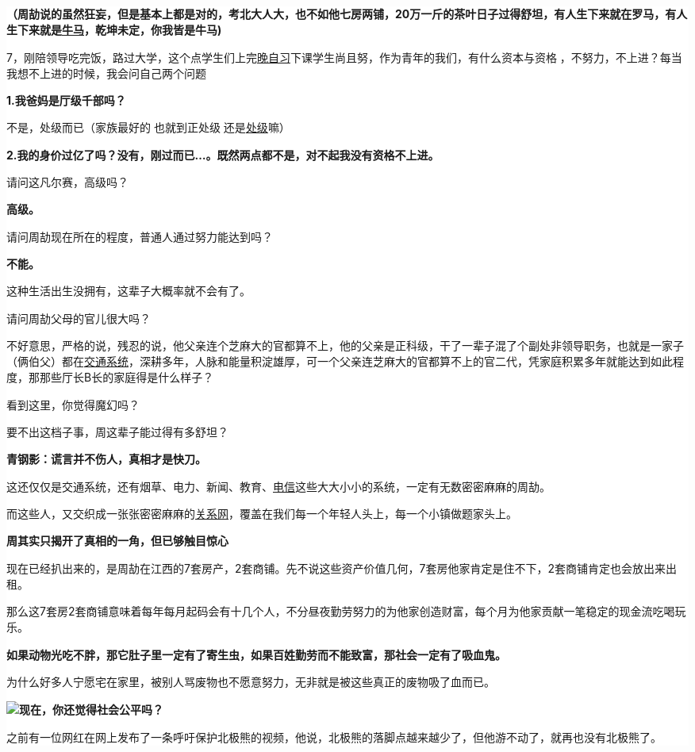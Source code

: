 **（周劼说的虽然狂妄，但是基本上都是对的，考北大人大，也不如他七房两铺，20万一斤的茶叶日子过得舒坦，有人生下来就在罗马，有人生下来就是[牛马](https://www.zhihu.com/search?q=%E7%89%9B%E9%A9%AC&search_source=Entity&hybrid_search_source=Entity&hybrid_search_extra=%7B%22sourceType%22%3A%22answer%22%2C%22sourceId%22%3A2744820737%7D)，乾坤未定，你我皆是牛马)**

7，刚陪领导吃完饭，路过大学，这个点学生们上完[晚自习](https://www.zhihu.com/search?q=%E6%99%9A%E8%87%AA%E4%B9%A0&search_source=Entity&hybrid_search_source=Entity&hybrid_search_extra=%7B%22sourceType%22%3A%22answer%22%2C%22sourceId%22%3A3204924103%7D)下课学生尚且努，作为青年的我们，有什么资本与资格 ，不努力，不上进？每当我想不上进的时候，我会问自己两个问题

**1.我爸妈是厅级千部吗？**

不是，处级而已（家族最好的 也就到正处级 还是[处级](https://www.zhihu.com/search?q=%E5%A4%84%E7%BA%A7&search_source=Entity&hybrid_search_source=Entity&hybrid_search_extra=%7B%22sourceType%22%3A%22answer%22%2C%22sourceId%22%3A3204924103%7D)嘛）

**2.我的身价过亿了吗？没有，刚过而已…。既然两点都不是，对不起我没有资格不上进。**

请问这凡尔赛，高级吗？

**高级。**

请问周劼现在所在的程度，普通人通过努力能达到吗？

**不能。**

这种生活出生没拥有，这辈子大概率就不会有了。

请问周劼父母的官儿很大吗？

不好意思，严格的说，残忍的说，他父亲连个芝麻大的官都算不上，他的父亲是正科级，干了一辈子混了个副处非领导职务，也就是一家子（俩伯父）都在[交通系统](https://www.zhihu.com/search?q=%E4%BA%A4%E9%80%9A%E7%B3%BB%E7%BB%9F&search_source=Entity&hybrid_search_source=Entity&hybrid_search_extra=%7B%22sourceType%22%3A%22answer%22%2C%22sourceId%22%3A3165750534%7D)，深耕多年，人脉和能量积淀雄厚，可一个父亲连芝麻大的官都算不上的官二代，凭家庭积累多年就能达到如此程度，那那些厅长B长的家庭得是什么样子？

看到这里，你觉得魔幻吗？

要不出这档子事，周这辈子能过得有多舒坦？

**青钢影：谎言并不伤人，真相才是快刀。**

这还仅仅是交通系统，还有烟草、电力、新闻、教育、[电信](https://www.zhihu.com/search?q=%E7%94%B5%E4%BF%A1&search_source=Entity&hybrid_search_source=Entity&hybrid_search_extra=%7B%22sourceType%22%3A%22answer%22%2C%22sourceId%22%3A3214274091%7D)这些大大小小的系统，一定有无数密密麻麻的周劼。

而这些人，又交织成一张张密密麻麻的[关系网](https://www.zhihu.com/search?q=%E5%85%B3%E7%B3%BB%E7%BD%91&search_source=Entity&hybrid_search_source=Entity&hybrid_search_extra=%7B%22sourceType%22%3A%22answer%22%2C%22sourceId%22%3A3204924103%7D)，覆盖在我们每一个年轻人头上，每一个小镇做题家头上。

**周其实只揭开了真相的一角，但已够触目惊心**

现在已经扒出来的，是周劼在江西的7套房产，2套商铺。先不说这些资产价值几何，7套房他家肯定是住不下，2套商铺肯定也会放出来出租。

那么这7套房2套商铺意味着每年每月起码会有十几个人，不分昼夜勤劳努力的为他家创造财富，每个月为他家贡献一笔稳定的现金流吃喝玩乐。

**如果动物光吃不胖，那它肚子里一定有了寄生虫，如果百姓勤劳而不能致富，那社会一定有了吸血鬼。**

为什么好多人宁愿宅在家里，被别人骂废物也不愿意努力，无非就是被这些真正的废物吸了血而已。  

![](https://picx.zhimg.com/50/v2-2e334da4d697dfe9e099aad0d6f508b1_720w.jpg?source=1def8aca)**现在，你还觉得社会公平吗？**

之前有一位网红在网上发布了一条呼吁保护北极熊的视频，他说，北极熊的落脚点越来越少了，但他游不动了，就再也没有北极熊了。
